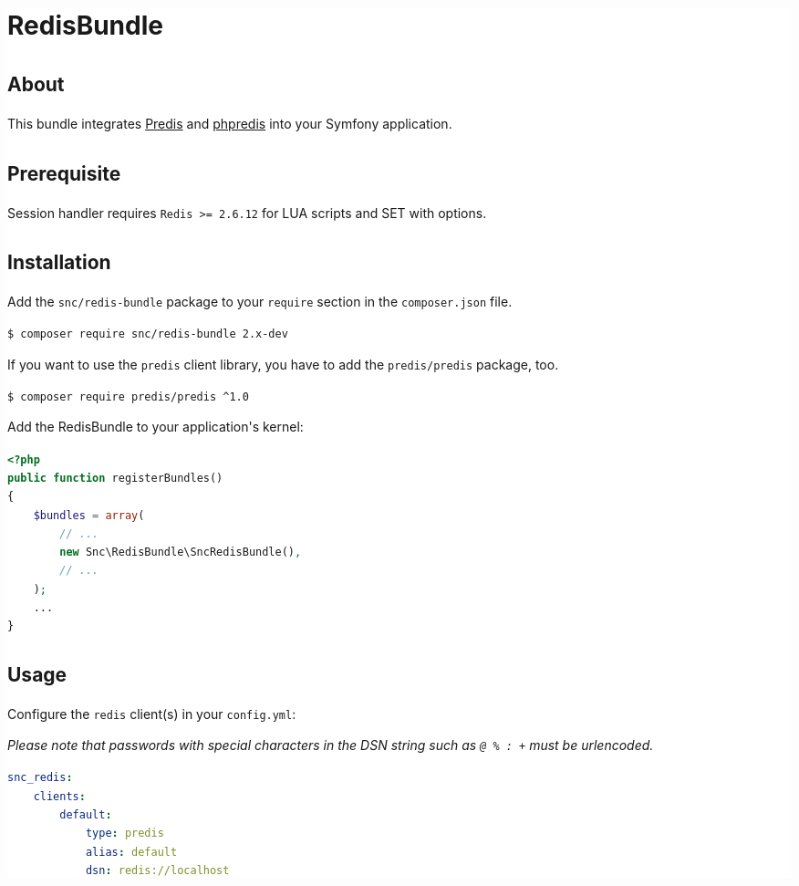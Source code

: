 # RedisBundle

## About ##

This bundle integrates [Predis](https://github.com/nrk/predis) and [phpredis](https://github.com/nicolasff/phpredis) into your Symfony application.

## Prerequisite ##

Session handler requires `Redis >= 2.6.12` for LUA scripts and SET with options.

## Installation ##

Add the `snc/redis-bundle` package to your `require` section in the `composer.json` file.

``` bash
$ composer require snc/redis-bundle 2.x-dev
```

If you want to use the `predis` client library, you have to add the `predis/predis` package, too.

``` bash
$ composer require predis/predis ^1.0
```

Add the RedisBundle to your application's kernel:

``` php
<?php
public function registerBundles()
{
    $bundles = array(
        // ...
        new Snc\RedisBundle\SncRedisBundle(),
        // ...
    );
    ...
}
```

## Usage ##

Configure the `redis` client(s) in your `config.yml`:

_Please note that passwords with special characters in the DSN string such as `@ % : +` must be urlencoded._

``` yaml
snc_redis:
    clients:
        default:
            type: predis
            alias: default
            dsn: redis://localhost
```
